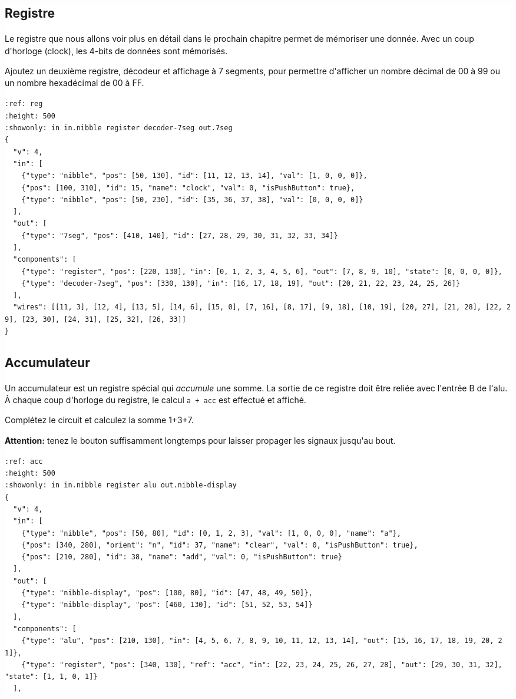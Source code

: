 ## Registre

Le registre que nous allons voir plus en détail dans le prochain chapitre permet de mémoriser une donnée.
Avec un coup d'horloge (clock), les 4-bits de données sont mémorisés.

Ajoutez un deuxième registre, décodeur et affichage à 7 segments, pour permettre d'afficher un nombre décimal de 00 à 99 ou un nombre hexadécimal de 00 à FF.

```{logic}
:ref: reg
:height: 500
:showonly: in in.nibble register decoder-7seg out.7seg
{
  "v": 4,
  "in": [
    {"type": "nibble", "pos": [50, 130], "id": [11, 12, 13, 14], "val": [1, 0, 0, 0]},
    {"pos": [100, 310], "id": 15, "name": "clock", "val": 0, "isPushButton": true},
    {"type": "nibble", "pos": [50, 230], "id": [35, 36, 37, 38], "val": [0, 0, 0, 0]}
  ],
  "out": [
    {"type": "7seg", "pos": [410, 140], "id": [27, 28, 29, 30, 31, 32, 33, 34]}
  ],
  "components": [
    {"type": "register", "pos": [220, 130], "in": [0, 1, 2, 3, 4, 5, 6], "out": [7, 8, 9, 10], "state": [0, 0, 0, 0]},
    {"type": "decoder-7seg", "pos": [330, 130], "in": [16, 17, 18, 19], "out": [20, 21, 22, 23, 24, 25, 26]}
  ],
  "wires": [[11, 3], [12, 4], [13, 5], [14, 6], [15, 0], [7, 16], [8, 17], [9, 18], [10, 19], [20, 27], [21, 28], [22, 29], [23, 30], [24, 31], [25, 32], [26, 33]]
}
```

## Accumulateur

Un accumulateur est un registre spécial qui *accumule* une somme. La sortie de ce registre doit être reliée avec l'entrée B de l'alu. À chaque coup d'horloge du registre, le calcul `a + acc` est effectué et affiché.

Complétez le circuit et calculez la somme 1+3+7.

**Attention:** tenez le bouton suffisamment longtemps pour laisser propager les signaux jusqu'au bout.

```{logic}
:ref: acc
:height: 500
:showonly: in in.nibble register alu out.nibble-display
{
  "v": 4,
  "in": [
    {"type": "nibble", "pos": [50, 80], "id": [0, 1, 2, 3], "val": [1, 0, 0, 0], "name": "a"},
    {"pos": [340, 280], "orient": "n", "id": 37, "name": "clear", "val": 0, "isPushButton": true},
    {"pos": [210, 280], "id": 38, "name": "add", "val": 0, "isPushButton": true}
  ],
  "out": [
    {"type": "nibble-display", "pos": [100, 80], "id": [47, 48, 49, 50]},
    {"type": "nibble-display", "pos": [460, 130], "id": [51, 52, 53, 54]}
  ],
  "components": [
    {"type": "alu", "pos": [210, 130], "in": [4, 5, 6, 7, 8, 9, 10, 11, 12, 13, 14], "out": [15, 16, 17, 18, 19, 20, 21]},
    {"type": "register", "pos": [340, 130], "ref": "acc", "in": [22, 23, 24, 25, 26, 27, 28], "out": [29, 30, 31, 32], "state": [1, 1, 0, 1]}
  ],
```